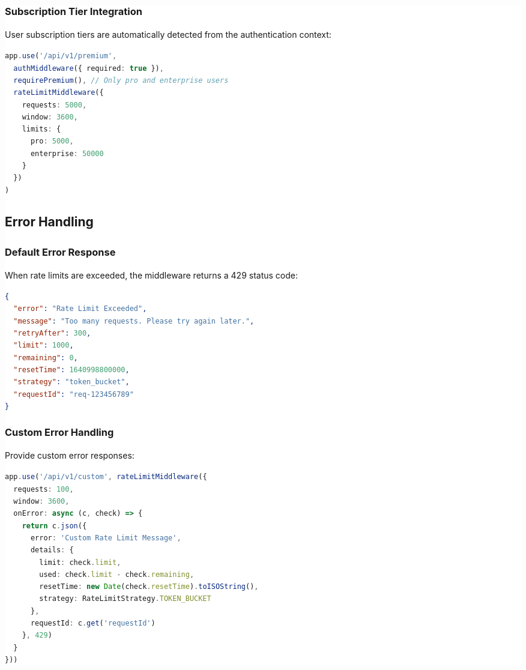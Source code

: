 ### Subscription Tier Integration

User subscription tiers are automatically detected from the authentication context:

```typescript
app.use('/api/v1/premium', 
  authMiddleware({ required: true }),
  requirePremium(), // Only pro and enterprise users
  rateLimitMiddleware({
    requests: 5000,
    window: 3600,
    limits: {
      pro: 5000,
      enterprise: 50000
    }
  })
)
```

## Error Handling

### Default Error Response

When rate limits are exceeded, the middleware returns a 429 status code:

```json
{
  "error": "Rate Limit Exceeded",
  "message": "Too many requests. Please try again later.",
  "retryAfter": 300,
  "limit": 1000,
  "remaining": 0,
  "resetTime": 1640998800000,
  "strategy": "token_bucket",
  "requestId": "req-123456789"
}
```

### Custom Error Handling

Provide custom error responses:

```typescript
app.use('/api/v1/custom', rateLimitMiddleware({
  requests: 100,
  window: 3600,
  onError: async (c, check) => {
    return c.json({
      error: 'Custom Rate Limit Message',
      details: {
        limit: check.limit,
        used: check.limit - check.remaining,
        resetTime: new Date(check.resetTime).toISOString(),
        strategy: RateLimitStrategy.TOKEN_BUCKET
      },
      requestId: c.get('requestId')
    }, 429)
  }
}))
```
